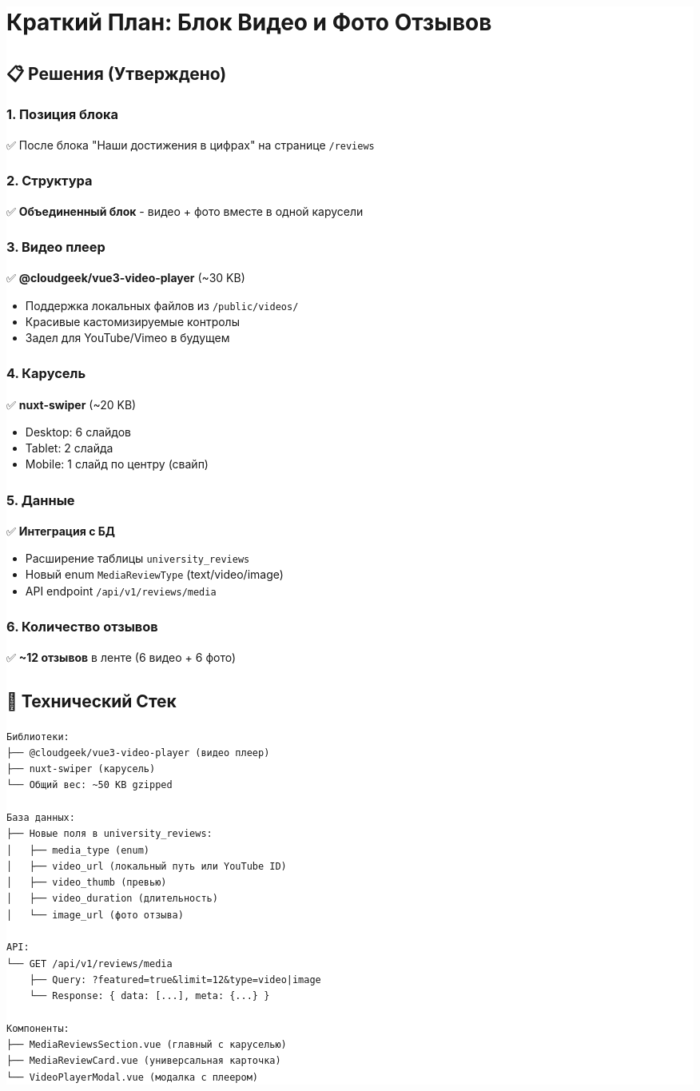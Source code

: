# Краткий План: Блок Видео и Фото Отзывов

## 📋 Решения (Утверждено)

### 1. Позиция блока
✅ После блока "Наши достижения в цифрах" на странице `/reviews`

### 2. Структура
✅ **Объединенный блок** - видео + фото вместе в одной карусели

### 3. Видео плеер
✅ **@cloudgeek/vue3-video-player** (~30 KB)
- Поддержка локальных файлов из `/public/videos/`
- Красивые кастомизируемые контролы
- Задел для YouTube/Vimeo в будущем

### 4. Карусель
✅ **nuxt-swiper** (~20 KB)
- Desktop: 6 слайдов
- Tablet: 2 слайда
- Mobile: 1 слайд по центру (свайп)

### 5. Данные
✅ **Интеграция с БД**
- Расширение таблицы `university_reviews`
- Новый enum `MediaReviewType` (text/video/image)
- API endpoint `/api/v1/reviews/media`

### 6. Количество отзывов
✅ **~12 отзывов** в ленте (6 видео + 6 фото)

## 🎯 Технический Стек

```
Библиотеки:
├── @cloudgeek/vue3-video-player (видео плеер)
├── nuxt-swiper (карусель)
└── Общий вес: ~50 KB gzipped

База данных:
├── Новые поля в university_reviews:
│   ├── media_type (enum)
│   ├── video_url (локальный путь или YouTube ID)
│   ├── video_thumb (превью)
│   ├── video_duration (длительность)
│   └── image_url (фото отзыва)

API:
└── GET /api/v1/reviews/media
    ├── Query: ?featured=true&limit=12&type=video|image
    └── Response: { data: [...], meta: {...} }

Компоненты:
├── MediaReviewsSection.vue (главный с каруселью)
├── MediaReviewCard.vue (универсальная карточка)
└── VideoPlayerModal.vue (модалка с плеером)
```
